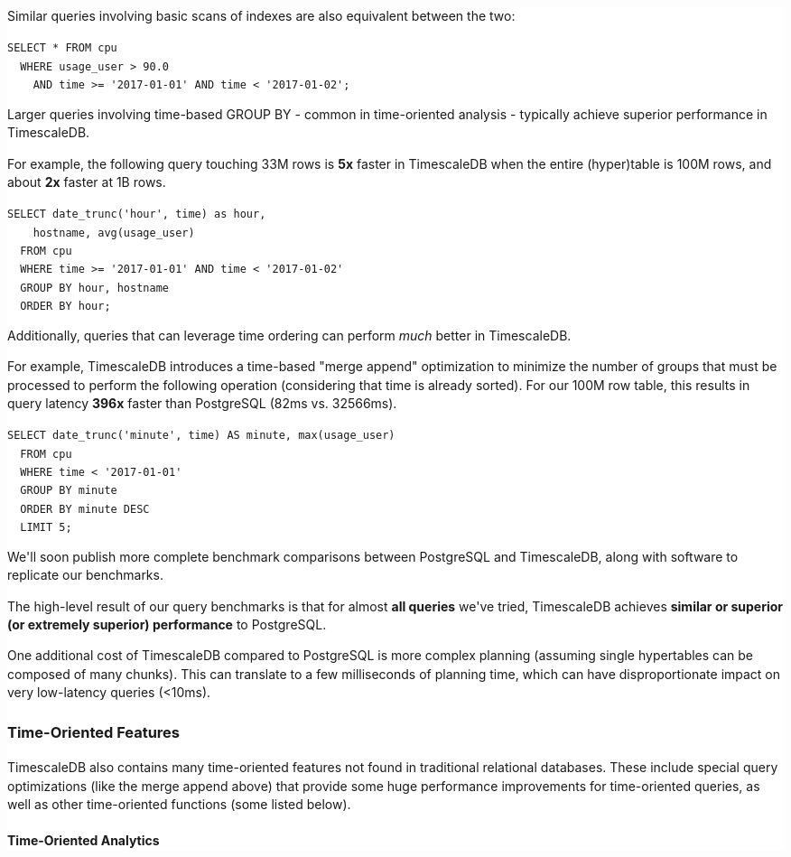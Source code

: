 Similar queries involving basic scans of indexes are also equivalent between the two:

```
SELECT * FROM cpu
  WHERE usage_user > 90.0
    AND time >= '2017-01-01' AND time < '2017-01-02';
```

Larger queries involving time-based GROUP BY - common in time-oriented analysis - typically achieve superior performance in TimescaleDB.

For example, the following query touching 33M rows is **5x** faster in TimescaleDB when the entire (hyper)table is 100M rows, and about **2x** faster at 1B rows.

```
SELECT date_trunc('hour', time) as hour,
    hostname, avg(usage_user)
  FROM cpu
  WHERE time >= '2017-01-01' AND time < '2017-01-02'
  GROUP BY hour, hostname
  ORDER BY hour;
```

Additionally, queries that can leverage time ordering can perform *much* better in TimescaleDB.

For example, TimescaleDB introduces a time-based "merge append" optimization to minimize the number of groups that must be processed to perform the following operation (considering that time is already sorted). For our 100M row table, this results in query latency **396x** faster than PostgreSQL (82ms vs. 32566ms).

```
SELECT date_trunc('minute', time) AS minute, max(usage_user)
  FROM cpu
  WHERE time < '2017-01-01'
  GROUP BY minute
  ORDER BY minute DESC
  LIMIT 5;
```

We'll soon publish more complete benchmark comparisons between PostgreSQL and TimescaleDB, along with software to replicate our benchmarks.

The high-level result of our query benchmarks is that for almost **all queries** we've tried, TimescaleDB achieves **similar or superior (or extremely superior) performance** to PostgreSQL.

One additional cost of TimescaleDB compared to PostgreSQL is more complex planning (assuming single hypertables can be composed of many chunks). This can translate to a few milliseconds of planning time, which can have disproportionate impact on very low-latency queries (<10ms).

### Time-Oriented Features

TimescaleDB also contains many time-oriented features not found in traditional relational databases. These include special query optimizations (like the merge append above) that provide some huge performance improvements for time-oriented queries, as well as other time-oriented functions (some listed below).

#### Time-Oriented Analytics
